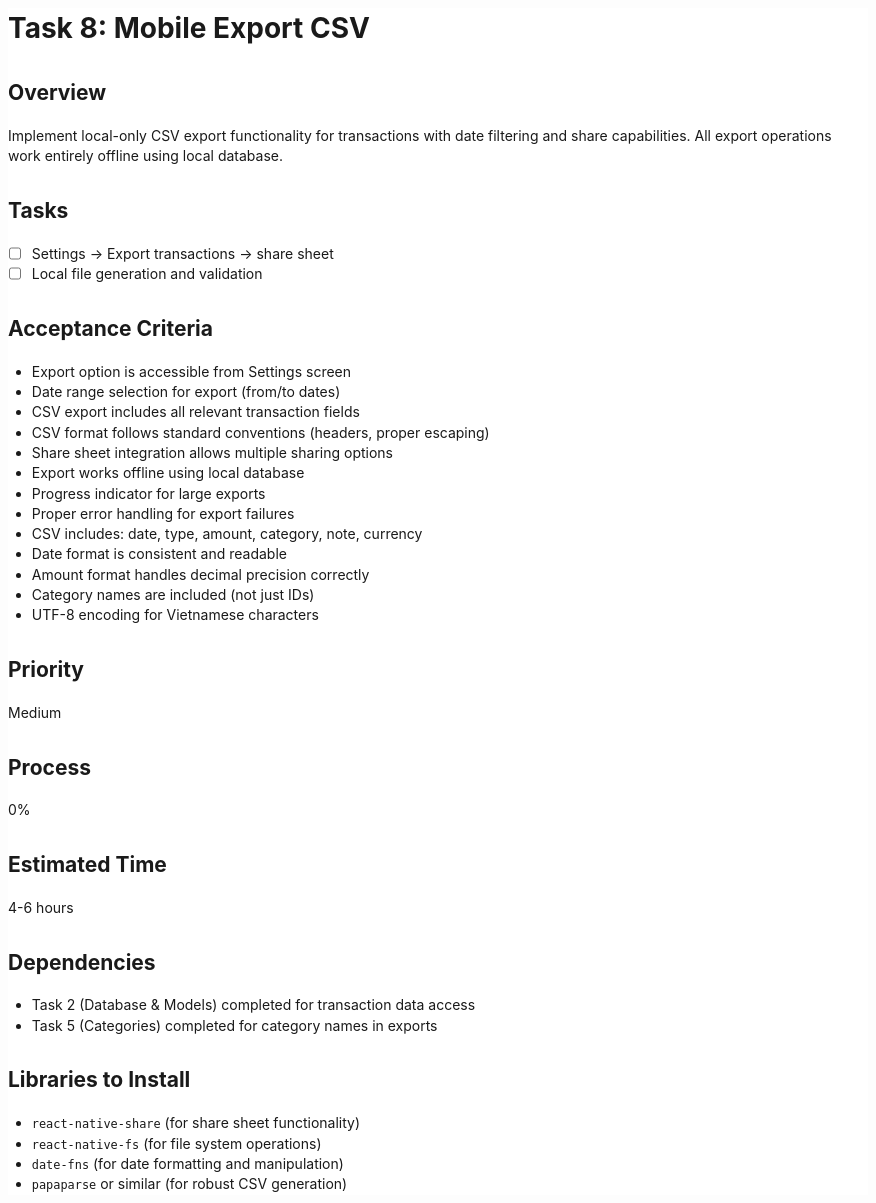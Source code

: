 # Task 8: Mobile Export CSV

## Overview

Implement local-only CSV export functionality for transactions with date filtering and share capabilities. All export operations work entirely offline using local database.

## Tasks

- [ ] Settings → Export transactions → share sheet
- [ ] Local file generation and validation

## Acceptance Criteria

- Export option is accessible from Settings screen
- Date range selection for export (from/to dates)
- CSV export includes all relevant transaction fields
- CSV format follows standard conventions (headers, proper escaping)
- Share sheet integration allows multiple sharing options
- Export works offline using local database
- Progress indicator for large exports
- Proper error handling for export failures
- CSV includes: date, type, amount, category, note, currency
- Date format is consistent and readable
- Amount format handles decimal precision correctly
- Category names are included (not just IDs)
- UTF-8 encoding for Vietnamese characters

## Priority

Medium

## Process

0%

## Estimated Time

4-6 hours

## Dependencies

- Task 2 (Database & Models) completed for transaction data access
- Task 5 (Categories) completed for category names in exports

## Libraries to Install

- `react-native-share` (for share sheet functionality)
- `react-native-fs` (for file system operations)
- `date-fns` (for date formatting and manipulation)
- `papaparse` or similar (for robust CSV generation)
